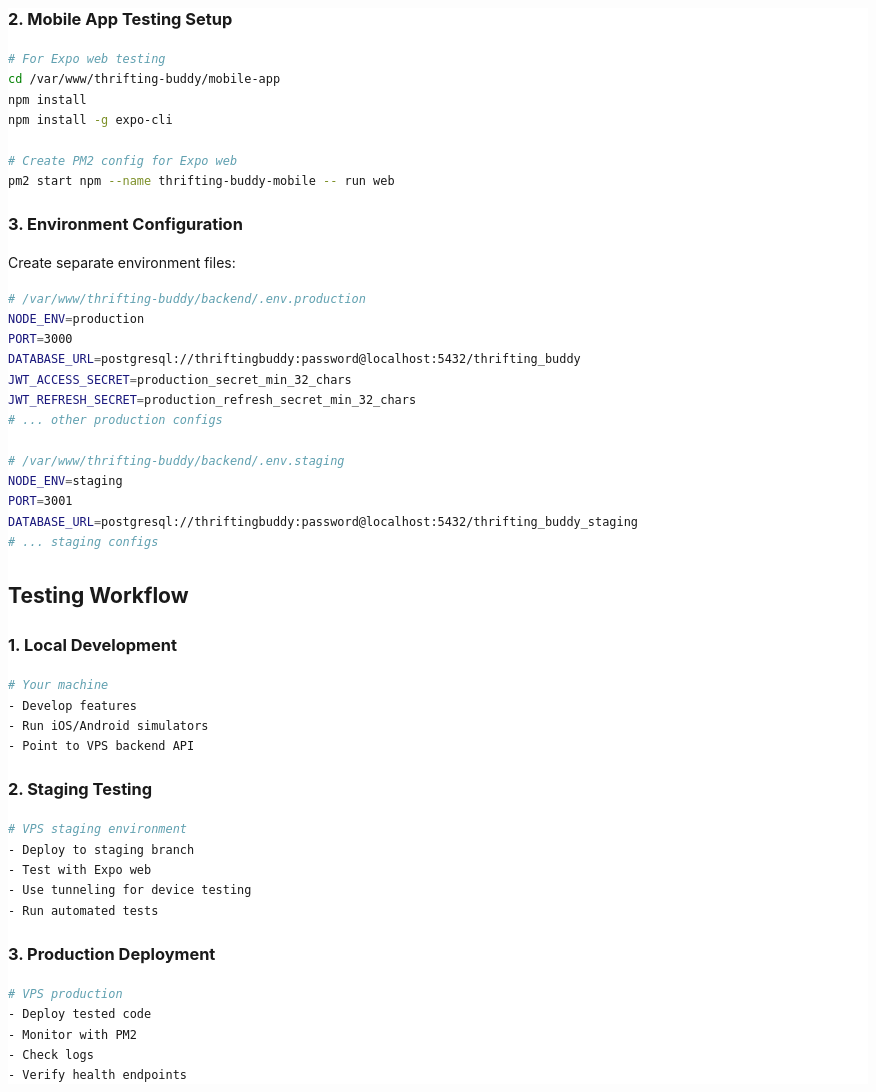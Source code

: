 
### 2. Mobile App Testing Setup

```bash
# For Expo web testing
cd /var/www/thrifting-buddy/mobile-app
npm install
npm install -g expo-cli

# Create PM2 config for Expo web
pm2 start npm --name thrifting-buddy-mobile -- run web
```

### 3. Environment Configuration

Create separate environment files:

```bash
# /var/www/thrifting-buddy/backend/.env.production
NODE_ENV=production
PORT=3000
DATABASE_URL=postgresql://thriftingbuddy:password@localhost:5432/thrifting_buddy
JWT_ACCESS_SECRET=production_secret_min_32_chars
JWT_REFRESH_SECRET=production_refresh_secret_min_32_chars
# ... other production configs

# /var/www/thrifting-buddy/backend/.env.staging
NODE_ENV=staging
PORT=3001
DATABASE_URL=postgresql://thriftingbuddy:password@localhost:5432/thrifting_buddy_staging
# ... staging configs
```

## Testing Workflow

### 1. Local Development
```bash
# Your machine
- Develop features
- Run iOS/Android simulators
- Point to VPS backend API
```

### 2. Staging Testing
```bash
# VPS staging environment
- Deploy to staging branch
- Test with Expo web
- Use tunneling for device testing
- Run automated tests
```

### 3. Production Deployment
```bash
# VPS production
- Deploy tested code
- Monitor with PM2
- Check logs
- Verify health endpoints
```
